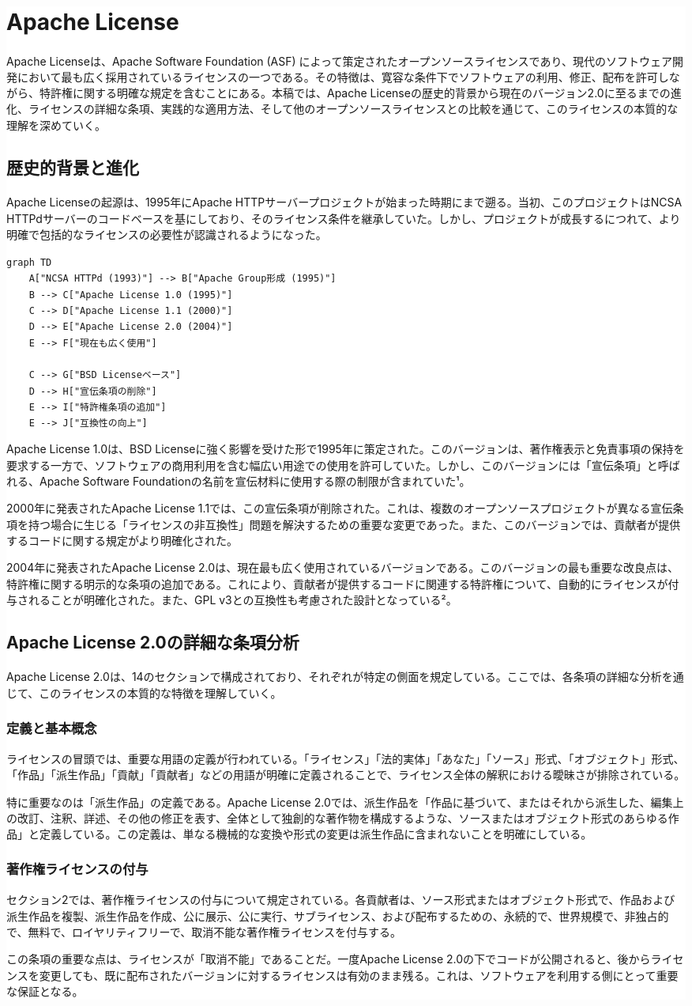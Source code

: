 # Apache License

Apache Licenseは、Apache Software Foundation (ASF) によって策定されたオープンソースライセンスであり、現代のソフトウェア開発において最も広く採用されているライセンスの一つである。その特徴は、寛容な条件下でソフトウェアの利用、修正、配布を許可しながら、特許権に関する明確な規定を含むことにある。本稿では、Apache Licenseの歴史的背景から現在のバージョン2.0に至るまでの進化、ライセンスの詳細な条項、実践的な適用方法、そして他のオープンソースライセンスとの比較を通じて、このライセンスの本質的な理解を深めていく。

## 歴史的背景と進化

Apache Licenseの起源は、1995年にApache HTTPサーバープロジェクトが始まった時期にまで遡る。当初、このプロジェクトはNCSA HTTPdサーバーのコードベースを基にしており、そのライセンス条件を継承していた。しかし、プロジェクトが成長するにつれて、より明確で包括的なライセンスの必要性が認識されるようになった。

```mermaid
graph TD
    A["NCSA HTTPd (1993)"] --> B["Apache Group形成 (1995)"]
    B --> C["Apache License 1.0 (1995)"]
    C --> D["Apache License 1.1 (2000)"]
    D --> E["Apache License 2.0 (2004)"]
    E --> F["現在も広く使用"]
    
    C --> G["BSD Licenseベース"]
    D --> H["宣伝条項の削除"]
    E --> I["特許権条項の追加"]
    E --> J["互換性の向上"]
```

Apache License 1.0は、BSD Licenseに強く影響を受けた形で1995年に策定された。このバージョンは、著作権表示と免責事項の保持を要求する一方で、ソフトウェアの商用利用を含む幅広い用途での使用を許可していた。しかし、このバージョンには「宣伝条項」と呼ばれる、Apache Software Foundationの名前を宣伝材料に使用する際の制限が含まれていた¹。

2000年に発表されたApache License 1.1では、この宣伝条項が削除された。これは、複数のオープンソースプロジェクトが異なる宣伝条項を持つ場合に生じる「ライセンスの非互換性」問題を解決するための重要な変更であった。また、このバージョンでは、貢献者が提供するコードに関する規定がより明確化された。

2004年に発表されたApache License 2.0は、現在最も広く使用されているバージョンである。このバージョンの最も重要な改良点は、特許権に関する明示的な条項の追加である。これにより、貢献者が提供するコードに関連する特許権について、自動的にライセンスが付与されることが明確化された。また、GPL v3との互換性も考慮された設計となっている²。

## Apache License 2.0の詳細な条項分析

Apache License 2.0は、14のセクションで構成されており、それぞれが特定の側面を規定している。ここでは、各条項の詳細な分析を通じて、このライセンスの本質的な特徴を理解していく。

### 定義と基本概念

ライセンスの冒頭では、重要な用語の定義が行われている。「ライセンス」「法的実体」「あなた」「ソース」形式、「オブジェクト」形式、「作品」「派生作品」「貢献」「貢献者」などの用語が明確に定義されることで、ライセンス全体の解釈における曖昧さが排除されている。

特に重要なのは「派生作品」の定義である。Apache License 2.0では、派生作品を「作品に基づいて、またはそれから派生した、編集上の改訂、注釈、詳述、その他の修正を表す、全体として独創的な著作物を構成するような、ソースまたはオブジェクト形式のあらゆる作品」と定義している。この定義は、単なる機械的な変換や形式の変更は派生作品に含まれないことを明確にしている。

### 著作権ライセンスの付与

セクション2では、著作権ライセンスの付与について規定されている。各貢献者は、ソース形式またはオブジェクト形式で、作品および派生作品を複製、派生作品を作成、公に展示、公に実行、サブライセンス、および配布するための、永続的で、世界規模で、非独占的で、無料で、ロイヤリティフリーで、取消不能な著作権ライセンスを付与する。

この条項の重要な点は、ライセンスが「取消不能」であることだ。一度Apache License 2.0の下でコードが公開されると、後からライセンスを変更しても、既に配布されたバージョンに対するライセンスは有効のまま残る。これは、ソフトウェアを利用する側にとって重要な保証となる。
